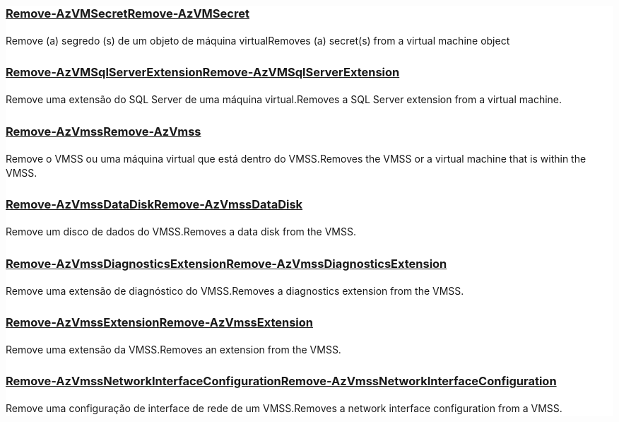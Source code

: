 ### [<span data-ttu-id="d89f2-365">Remove-AzVMSecret</span><span class="sxs-lookup"><span data-stu-id="d89f2-365">Remove-AzVMSecret</span></span>](Remove-AzVMSecret.md)
<span data-ttu-id="d89f2-366">Remove (a) segredo (s) de um objeto de máquina virtual</span><span class="sxs-lookup"><span data-stu-id="d89f2-366">Removes (a) secret(s) from a virtual machine object</span></span>

### [<span data-ttu-id="d89f2-367">Remove-AzVMSqlServerExtension</span><span class="sxs-lookup"><span data-stu-id="d89f2-367">Remove-AzVMSqlServerExtension</span></span>](Remove-AzVMSqlServerExtension.md)
<span data-ttu-id="d89f2-368">Remove uma extensão do SQL Server de uma máquina virtual.</span><span class="sxs-lookup"><span data-stu-id="d89f2-368">Removes a SQL Server extension from a virtual machine.</span></span>

### [<span data-ttu-id="d89f2-369">Remove-AzVmss</span><span class="sxs-lookup"><span data-stu-id="d89f2-369">Remove-AzVmss</span></span>](Remove-AzVmss.md)
<span data-ttu-id="d89f2-370">Remove o VMSS ou uma máquina virtual que está dentro do VMSS.</span><span class="sxs-lookup"><span data-stu-id="d89f2-370">Removes the VMSS or a virtual machine that is within the VMSS.</span></span>

### [<span data-ttu-id="d89f2-371">Remove-AzVmssDataDisk</span><span class="sxs-lookup"><span data-stu-id="d89f2-371">Remove-AzVmssDataDisk</span></span>](Remove-AzVmssDataDisk.md)
<span data-ttu-id="d89f2-372">Remove um disco de dados do VMSS.</span><span class="sxs-lookup"><span data-stu-id="d89f2-372">Removes a data disk from the VMSS.</span></span>

### [<span data-ttu-id="d89f2-373">Remove-AzVmssDiagnosticsExtension</span><span class="sxs-lookup"><span data-stu-id="d89f2-373">Remove-AzVmssDiagnosticsExtension</span></span>](Remove-AzVmssDiagnosticsExtension.md)
<span data-ttu-id="d89f2-374">Remove uma extensão de diagnóstico do VMSS.</span><span class="sxs-lookup"><span data-stu-id="d89f2-374">Removes a diagnostics extension from the VMSS.</span></span>

### [<span data-ttu-id="d89f2-375">Remove-AzVmssExtension</span><span class="sxs-lookup"><span data-stu-id="d89f2-375">Remove-AzVmssExtension</span></span>](Remove-AzVmssExtension.md)
<span data-ttu-id="d89f2-376">Remove uma extensão da VMSS.</span><span class="sxs-lookup"><span data-stu-id="d89f2-376">Removes an extension from the VMSS.</span></span>

### [<span data-ttu-id="d89f2-377">Remove-AzVmssNetworkInterfaceConfiguration</span><span class="sxs-lookup"><span data-stu-id="d89f2-377">Remove-AzVmssNetworkInterfaceConfiguration</span></span>](Remove-AzVmssNetworkInterfaceConfiguration.md)
<span data-ttu-id="d89f2-378">Remove uma configuração de interface de rede de um VMSS.</span><span class="sxs-lookup"><span data-stu-id="d89f2-378">Removes a network interface configuration from a VMSS.</span></span>

